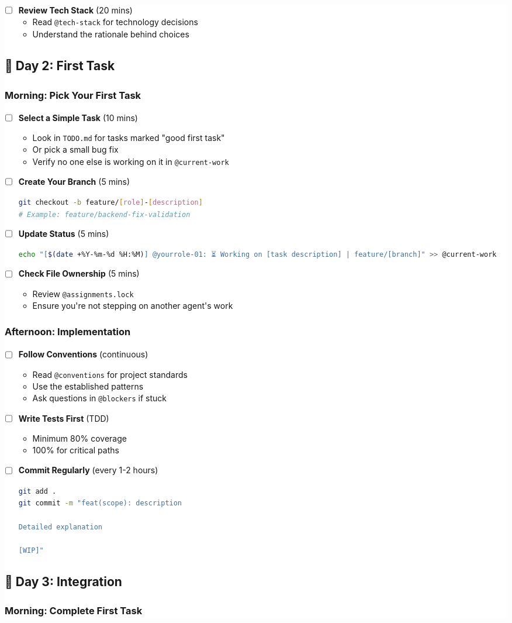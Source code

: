 - [ ] **Review Tech Stack** (20 mins)
  - Read `@tech-stack` for technology decisions
  - Understand the rationale behind choices

## 📝 Day 2: First Task

### Morning: Pick Your First Task

- [ ] **Select a Simple Task** (10 mins)
  - Look in `TODO.md` for tasks marked "good first task"
  - Or pick a small bug fix
  - Verify no one else is working on it in `@current-work`

- [ ] **Create Your Branch** (5 mins)
  ```bash
  git checkout -b feature/[role]-[description]
  # Example: feature/backend-fix-validation
  ```

- [ ] **Update Status** (5 mins)
  ```bash
  echo "[$(date +%Y-%m-%d %H:%M)] @yourrole-01: ⏳ Working on [task description] | feature/[branch]" >> @current-work
  ```

- [ ] **Check File Ownership** (5 mins)
  - Review `@assignments.lock`
  - Ensure you're not stepping on another agent's work

### Afternoon: Implementation

- [ ] **Follow Conventions** (continuous)
  - Read `@conventions` for project standards
  - Use the established patterns
  - Ask questions in `@blockers` if stuck

- [ ] **Write Tests First** (TDD)
  - Minimum 80% coverage
  - 100% for critical paths

- [ ] **Commit Regularly** (every 1-2 hours)
  ```bash
  git add .
  git commit -m "feat(scope): description
  
  Detailed explanation
  
  [WIP]"
  ```

## 🤝 Day 3: Integration

### Morning: Complete First Task
